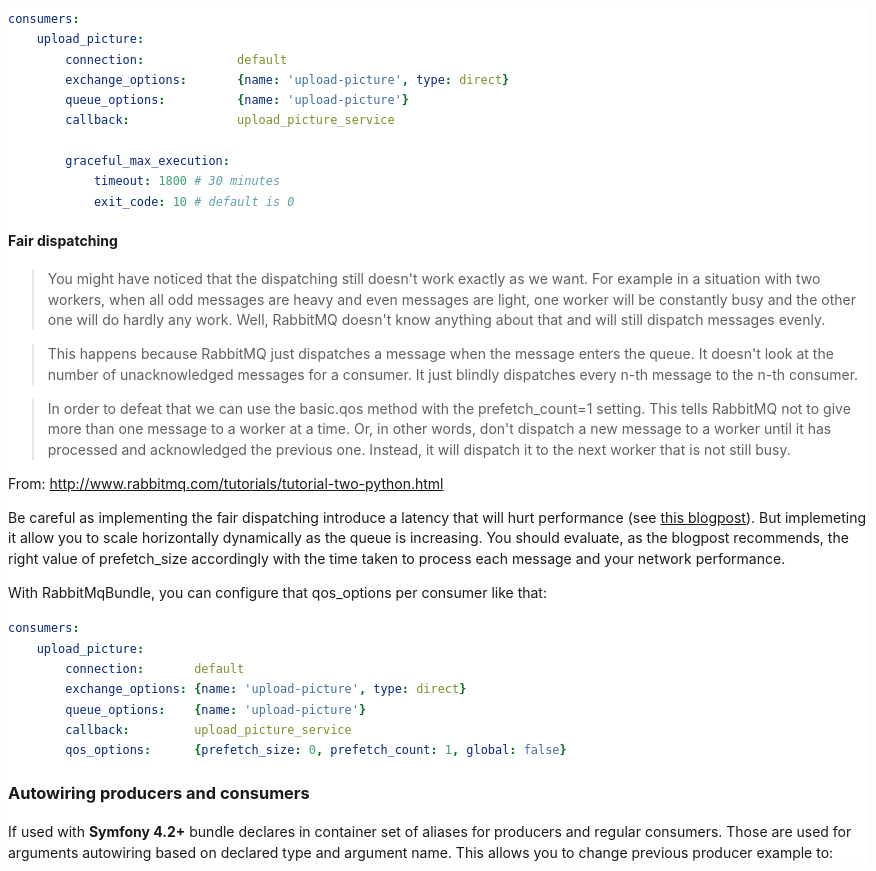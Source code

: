 ```yaml
consumers:
    upload_picture:
        connection:             default
        exchange_options:       {name: 'upload-picture', type: direct}
        queue_options:          {name: 'upload-picture'}
        callback:               upload_picture_service

        graceful_max_execution:
            timeout: 1800 # 30 minutes 
            exit_code: 10 # default is 0 
```

#### Fair dispatching ####

> You might have noticed that the dispatching still doesn't work exactly as we want. For example in a situation with two workers, when all odd messages are heavy and even messages are light, one worker will be constantly busy and the other one will do hardly any work. Well, RabbitMQ doesn't know anything about that and will still dispatch messages evenly.

> This happens because RabbitMQ just dispatches a message when the message enters the queue. It doesn't look at the number of unacknowledged messages for a consumer. It just blindly dispatches every n-th message to the n-th consumer.

> In order to defeat that we can use the basic.qos method with the prefetch_count=1 setting. This tells RabbitMQ not to give more than one message to a worker at a time. Or, in other words, don't dispatch a new message to a worker until it has processed and acknowledged the previous one. Instead, it will dispatch it to the next worker that is not still busy.

From: http://www.rabbitmq.com/tutorials/tutorial-two-python.html

Be careful as implementing the fair dispatching introduce a latency that will hurt performance (see [this blogpost](http://www.rabbitmq.com/blog/2012/05/11/some-queuing-theory-throughput-latency-and-bandwidth/)). But implemeting it allow you to scale horizontally dynamically as the queue is increasing.
You should evaluate, as the blogpost recommends, the right value of prefetch_size accordingly with the time taken to process each message and your network performance.

With RabbitMqBundle, you can configure that qos_options per consumer like that:

```yaml
consumers:
    upload_picture:
        connection:       default
        exchange_options: {name: 'upload-picture', type: direct}
        queue_options:    {name: 'upload-picture'}
        callback:         upload_picture_service
        qos_options:      {prefetch_size: 0, prefetch_count: 1, global: false}
```

### Autowiring producers and consumers ###

If used with **Symfony 4.2+** bundle declares in container set of aliases for producers and regular consumers. Those are 
used for arguments autowiring based on declared type and argument name. This allows you to change previous producer 
example to:
